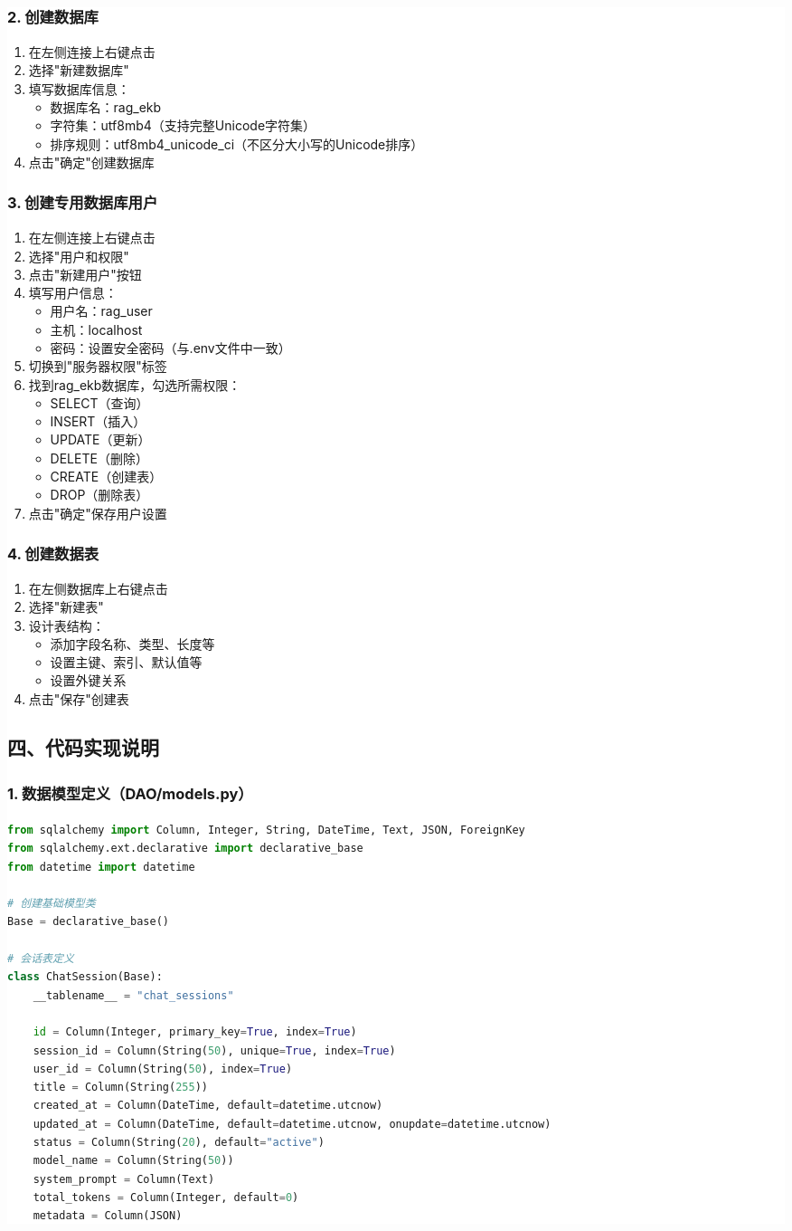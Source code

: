 ### 2. 创建数据库
1. 在左侧连接上右键点击
2. 选择"新建数据库"
3. 填写数据库信息：
   - 数据库名：rag_ekb
   - 字符集：utf8mb4（支持完整Unicode字符集）
   - 排序规则：utf8mb4_unicode_ci（不区分大小写的Unicode排序）
4. 点击"确定"创建数据库

### 3. 创建专用数据库用户
1. 在左侧连接上右键点击
2. 选择"用户和权限"
3. 点击"新建用户"按钮
4. 填写用户信息：
   - 用户名：rag_user
   - 主机：localhost
   - 密码：设置安全密码（与.env文件中一致）
5. 切换到"服务器权限"标签
6. 找到rag_ekb数据库，勾选所需权限：
   - SELECT（查询）
   - INSERT（插入）
   - UPDATE（更新）
   - DELETE（删除）
   - CREATE（创建表）
   - DROP（删除表）
7. 点击"确定"保存用户设置

### 4. 创建数据表
1. 在左侧数据库上右键点击
2. 选择"新建表"
3. 设计表结构：
   - 添加字段名称、类型、长度等
   - 设置主键、索引、默认值等
   - 设置外键关系
4. 点击"保存"创建表

## 四、代码实现说明

### 1. 数据模型定义（DAO/models.py）
```python
from sqlalchemy import Column, Integer, String, DateTime, Text, JSON, ForeignKey
from sqlalchemy.ext.declarative import declarative_base
from datetime import datetime

# 创建基础模型类
Base = declarative_base()

# 会话表定义
class ChatSession(Base):
    __tablename__ = "chat_sessions"
    
    id = Column(Integer, primary_key=True, index=True)
    session_id = Column(String(50), unique=True, index=True)
    user_id = Column(String(50), index=True)
    title = Column(String(255))
    created_at = Column(DateTime, default=datetime.utcnow)
    updated_at = Column(DateTime, default=datetime.utcnow, onupdate=datetime.utcnow)
    status = Column(String(20), default="active")
    model_name = Column(String(50))
    system_prompt = Column(Text)
    total_tokens = Column(Integer, default=0)
    metadata = Column(JSON)
```